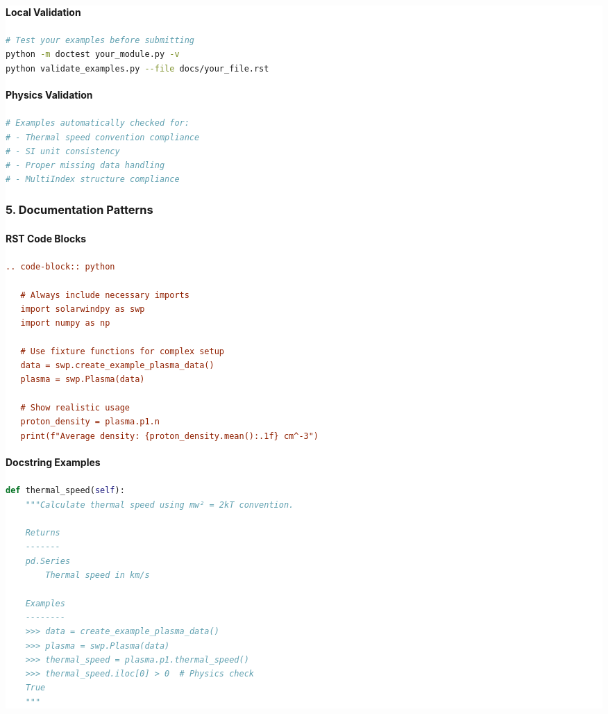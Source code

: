 #### Local Validation
```bash
# Test your examples before submitting
python -m doctest your_module.py -v
python validate_examples.py --file docs/your_file.rst
```

#### Physics Validation
```python
# Examples automatically checked for:
# - Thermal speed convention compliance
# - SI unit consistency
# - Proper missing data handling
# - MultiIndex structure compliance
```

### 5. Documentation Patterns

#### RST Code Blocks
```rst
.. code-block:: python
   
   # Always include necessary imports
   import solarwindpy as swp
   import numpy as np
   
   # Use fixture functions for complex setup
   data = swp.create_example_plasma_data()
   plasma = swp.Plasma(data)
   
   # Show realistic usage
   proton_density = plasma.p1.n
   print(f"Average density: {proton_density.mean():.1f} cm^-3")
```

#### Docstring Examples
```python
def thermal_speed(self):
    """Calculate thermal speed using mw² = 2kT convention.
    
    Returns
    -------
    pd.Series
        Thermal speed in km/s
    
    Examples
    --------
    >>> data = create_example_plasma_data()
    >>> plasma = swp.Plasma(data)
    >>> thermal_speed = plasma.p1.thermal_speed()
    >>> thermal_speed.iloc[0] > 0  # Physics check
    True
    """
```
